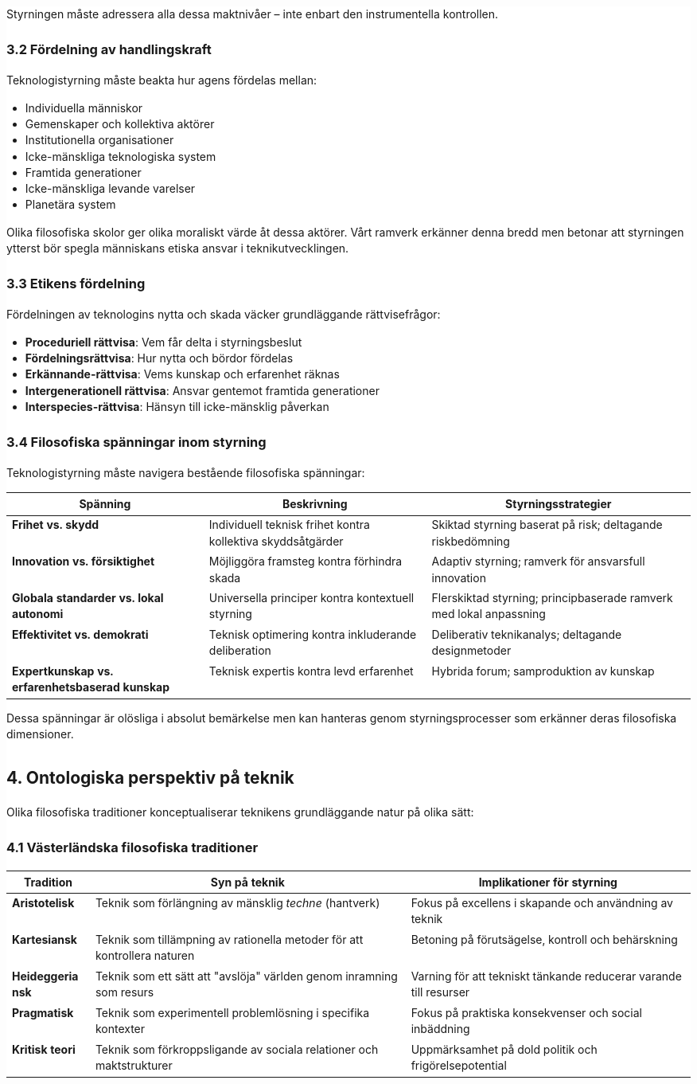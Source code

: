 Styrningen måste adressera alla dessa maktnivåer – inte enbart den instrumentella kontrollen.

### 3.2 Fördelning av handlingskraft

Teknologistyrning måste beakta hur agens fördelas mellan:

- Individuella människor
- Gemenskaper och kollektiva aktörer
- Institutionella organisationer
- Icke-mänskliga teknologiska system
- Framtida generationer
- Icke-mänskliga levande varelser
- Planetära system

Olika filosofiska skolor ger olika moraliskt värde åt dessa aktörer. Vårt ramverk erkänner denna bredd men betonar att styrningen ytterst bör spegla människans etiska ansvar i teknikutvecklingen.

### 3.3 Etikens fördelning

Fördelningen av teknologins nytta och skada väcker grundläggande rättvisefrågor:

- **Proceduriell rättvisa**: Vem får delta i styrningsbeslut
- **Fördelningsrättvisa**: Hur nytta och bördor fördelas
- **Erkännande-rättvisa**: Vems kunskap och erfarenhet räknas
- **Intergenerationell rättvisa**: Ansvar gentemot framtida generationer
- **Interspecies-rättvisa**: Hänsyn till icke-mänsklig påverkan

### 3.4 Filosofiska spänningar inom styrning

Teknologistyrning måste navigera bestående filosofiska spänningar:

| Spänning | Beskrivning | Styrningsstrategier |
|----------|-------------|----------------------|
| **Frihet vs. skydd** | Individuell teknisk frihet kontra kollektiva skyddsåtgärder | Skiktad styrning baserat på risk; deltagande riskbedömning |
| **Innovation vs. försiktighet** | Möjliggöra framsteg kontra förhindra skada | Adaptiv styrning; ramverk för ansvarsfull innovation |
| **Globala standarder vs. lokal autonomi** | Universella principer kontra kontextuell styrning | Flerskiktad styrning; principbaserade ramverk med lokal anpassning |
| **Effektivitet vs. demokrati** | Teknisk optimering kontra inkluderande deliberation | Deliberativ teknikanalys; deltagande designmetoder |
| **Expertkunskap vs. erfarenhetsbaserad kunskap** | Teknisk expertis kontra levd erfarenhet | Hybrida forum; samproduktion av kunskap |

Dessa spänningar är olösliga i absolut bemärkelse men kan hanteras genom styrningsprocesser som erkänner deras filosofiska dimensioner.

## 4. Ontologiska perspektiv på teknik

Olika filosofiska traditioner konceptualiserar teknikens grundläggande natur på olika sätt:

### 4.1 Västerländska filosofiska traditioner

| Tradition | Syn på teknik | Implikationer för styrning |
|-----------|----------------|-----------------------------|
| **Aristotelisk** | Teknik som förlängning av mänsklig *techne* (hantverk) | Fokus på excellens i skapande och användning av teknik |
| **Kartesiansk** | Teknik som tillämpning av rationella metoder för att kontrollera naturen | Betoning på förutsägelse, kontroll och behärskning |
| **Heideggeriansk** | Teknik som ett sätt att "avslöja" världen genom inramning som resurs | Varning för att tekniskt tänkande reducerar varande till resurser |
| **Pragmatisk** | Teknik som experimentell problemlösning i specifika kontexter | Fokus på praktiska konsekvenser och social inbäddning |
| **Kritisk teori** | Teknik som förkroppsligande av sociala relationer och maktstrukturer | Uppmärksamhet på dold politik och frigörelsepotential |
